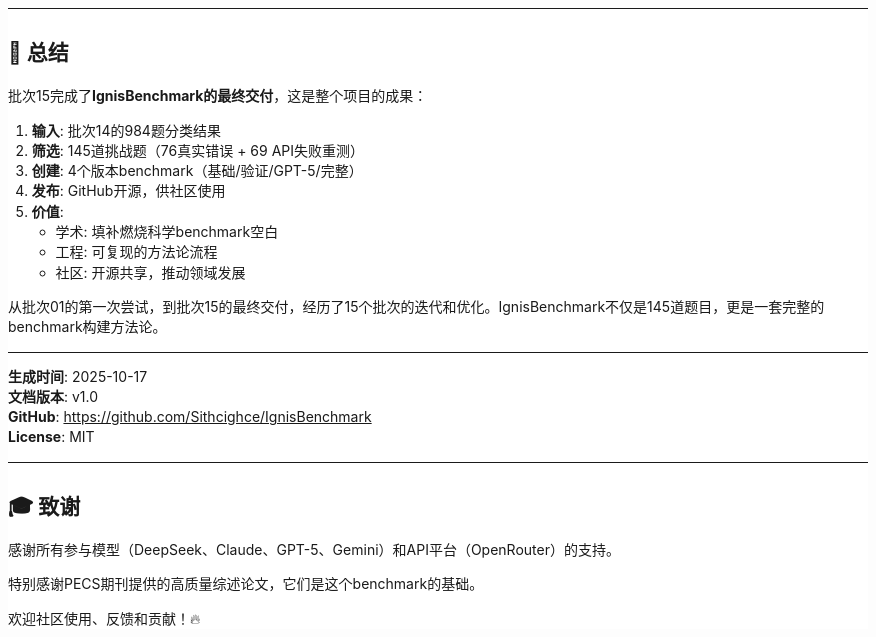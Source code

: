 
---

## 📌 总结

批次15完成了**IgnisBenchmark的最终交付**，这是整个项目的成果：

1. **输入**: 批次14的984题分类结果
2. **筛选**: 145道挑战题（76真实错误 + 69 API失败重测）
3. **创建**: 4个版本benchmark（基础/验证/GPT-5/完整）
4. **发布**: GitHub开源，供社区使用
5. **价值**:
   - 学术: 填补燃烧科学benchmark空白
   - 工程: 可复现的方法论流程
   - 社区: 开源共享，推动领域发展

从批次01的第一次尝试，到批次15的最终交付，经历了15个批次的迭代和优化。IgnisBenchmark不仅是145道题目，更是一套完整的benchmark构建方法论。

---

**生成时间**: 2025-10-17  
**文档版本**: v1.0  
**GitHub**: https://github.com/Sithcighce/IgnisBenchmark  
**License**: MIT

---

## 🎓 致谢

感谢所有参与模型（DeepSeek、Claude、GPT-5、Gemini）和API平台（OpenRouter）的支持。

特别感谢PECS期刊提供的高质量综述论文，它们是这个benchmark的基础。

欢迎社区使用、反馈和贡献！🔥
